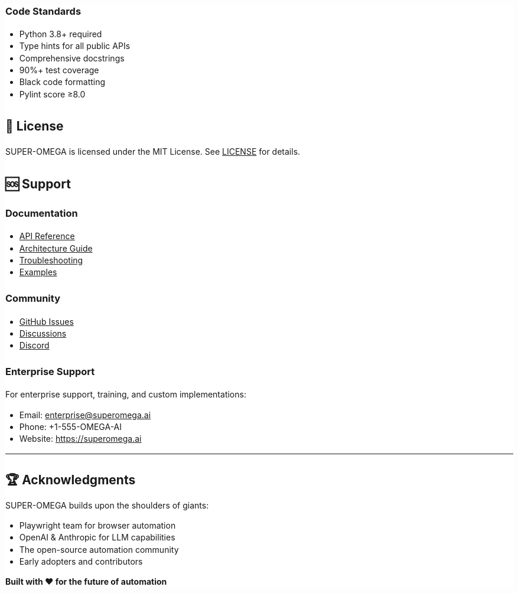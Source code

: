 ### Code Standards
- Python 3.8+ required
- Type hints for all public APIs
- Comprehensive docstrings
- 90%+ test coverage
- Black code formatting
- Pylint score ≥8.0

## 📄 License

SUPER-OMEGA is licensed under the MIT License. See [LICENSE](LICENSE) for details.

## 🆘 Support

### Documentation
- [API Reference](docs/api.md)
- [Architecture Guide](docs/architecture.md)
- [Troubleshooting](docs/troubleshooting.md)
- [Examples](examples/)

### Community
- [GitHub Issues](https://github.com/your-org/super-omega/issues)
- [Discussions](https://github.com/your-org/super-omega/discussions)
- [Discord](https://discord.gg/super-omega)

### Enterprise Support
For enterprise support, training, and custom implementations:
- Email: enterprise@superomega.ai
- Phone: +1-555-OMEGA-AI
- Website: https://superomega.ai

---

## 🏆 Acknowledgments

SUPER-OMEGA builds upon the shoulders of giants:
- Playwright team for browser automation
- OpenAI & Anthropic for LLM capabilities
- The open-source automation community
- Early adopters and contributors

**Built with ❤️ for the future of automation**